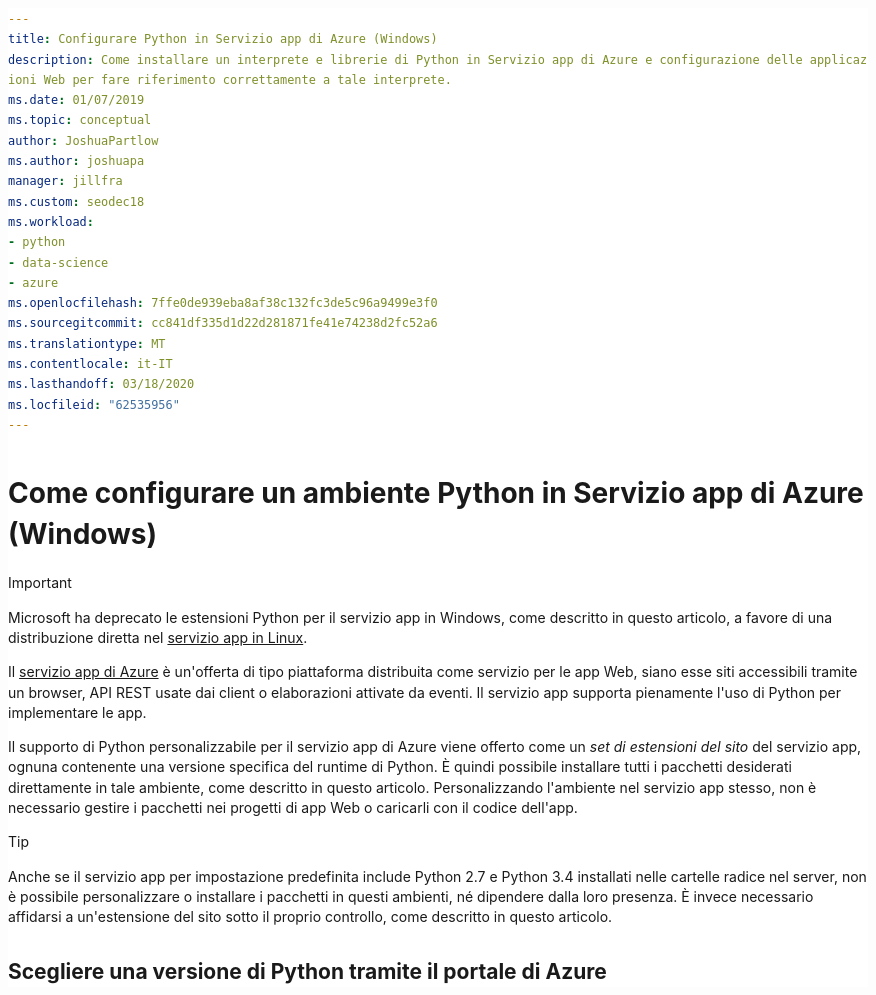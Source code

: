 ```yaml
---
title: Configurare Python in Servizio app di Azure (Windows)
description: Come installare un interprete e librerie di Python in Servizio app di Azure e configurazione delle applicazioni Web per fare riferimento correttamente a tale interprete.
ms.date: 01/07/2019
ms.topic: conceptual
author: JoshuaPartlow
ms.author: joshuapa
manager: jillfra
ms.custom: seodec18
ms.workload:
- python
- data-science
- azure
ms.openlocfilehash: 7ffe0de939eba8af38c132fc3de5c96a9499e3f0
ms.sourcegitcommit: cc841df335d1d22d281871fe41e74238d2fc52a6
ms.translationtype: MT
ms.contentlocale: it-IT
ms.lasthandoff: 03/18/2020
ms.locfileid: "62535956"
---
```

# <a name="how-to-set-up-a-python-environment-on-azure-app-service-windows"></a>Come configurare un ambiente Python in Servizio app di Azure (Windows)

> [!Important]
> Microsoft ha deprecato le estensioni Python per il servizio app in Windows, come descritto in questo articolo, a favore di una distribuzione diretta nel [servizio app in Linux](publishing-python-web-applications-to-azure-from-visual-studio.md).

Il [servizio app di Azure](https://azure.microsoft.com/services/app-service/) è un'offerta di tipo piattaforma distribuita come servizio per le app Web, siano esse siti accessibili tramite un browser, API REST usate dai client o elaborazioni attivate da eventi. Il servizio app supporta pienamente l'uso di Python per implementare le app.

Il supporto di Python personalizzabile per il servizio app di Azure viene offerto come un *set di estensioni del sito* del servizio app, ognuna contenente una versione specifica del runtime di Python. È quindi possibile installare tutti i pacchetti desiderati direttamente in tale ambiente, come descritto in questo articolo. Personalizzando l'ambiente nel servizio app stesso, non è necessario gestire i pacchetti nei progetti di app Web o caricarli con il codice dell'app.

> [!Tip]
> Anche se il servizio app per impostazione predefinita include Python 2.7 e Python 3.4 installati nelle cartelle radice nel server, non è possibile personalizzare o installare i pacchetti in questi ambienti, né dipendere dalla loro presenza. È invece necessario affidarsi a un'estensione del sito sotto il proprio controllo, come descritto in questo articolo.

## <a name="choose-a-python-version-through-the-azure-portal"></a>Scegliere una versione di Python tramite il portale di Azure

